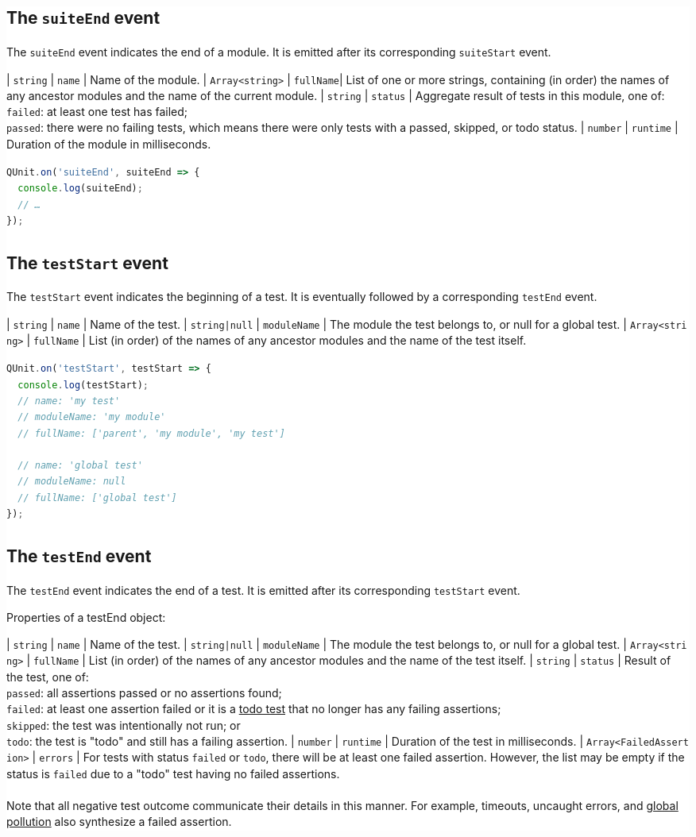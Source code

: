 ## The `suiteEnd` event

The `suiteEnd` event indicates the end of a module. It is emitted after its corresponding `suiteStart` event.

| `string` | `name` | Name of the module.
| `Array<string>` | `fullName`| List of one or more strings, containing (in order) the names of any ancestor modules and the name of the current module.
| `string` | `status` | Aggregate result of tests in this module, one of:<br>`failed`: at least one test has failed; <br>`passed`: there were no failing tests, which means there were only tests with a passed, skipped, or todo status.
| `number` | `runtime` | Duration of the module in milliseconds.

```js
QUnit.on('suiteEnd', suiteEnd => {
  console.log(suiteEnd);
  // …
});
```

## The `testStart` event

The `testStart` event indicates the beginning of a test. It is eventually followed by a corresponding `testEnd` event.

| `string` | `name` | Name of the test.
| `string|null` | `moduleName` | The module the test belongs to, or null for a global test.
| `Array<string>` | `fullName` | List (in order) of the names of any ancestor modules and the name of the test itself.

```js
QUnit.on('testStart', testStart => {
  console.log(testStart);
  // name: 'my test'
  // moduleName: 'my module'
  // fullName: ['parent', 'my module', 'my test']

  // name: 'global test'
  // moduleName: null
  // fullName: ['global test']
});
```

## The `testEnd` event

The `testEnd` event indicates the end of a test. It is emitted after its corresponding `testStart` event.

Properties of a testEnd object:

| `string` | `name` | Name of the test.
| `string|null` | `moduleName` | The module the test belongs to, or null for a global test.
| `Array<string>` | `fullName` | List (in order) of the names of any ancestor modules and the name of the test itself.
| `string` | `status` | Result of the test, one of:<br>`passed`: all assertions passed or no assertions found;<br>`failed`: at least one assertion failed or it is a [todo test](../QUnit/test.todo.md) that no longer has any failing assertions;<br>`skipped`: the test was intentionally not run; or<br>`todo`: the test is "todo" and still has a failing assertion.
| `number` | `runtime` | Duration of the test in milliseconds.
| `Array<FailedAssertion>` | `errors` | For tests with status `failed` or `todo`, there will be at least one failed assertion. However, the list may be empty if the status is `failed` due to a "todo" test having no failed assertions.<br><br>Note that all negative test outcome communicate their details in this manner. For example, timeouts, uncaught errors, and [global pollution](../config/noglobals.md) also synthesize a failed assertion.
